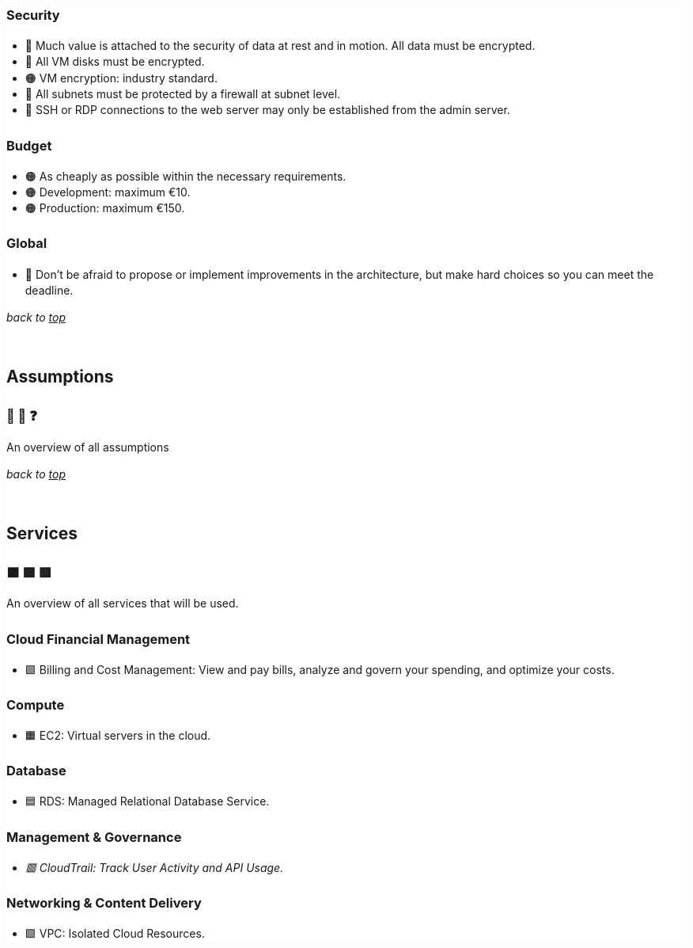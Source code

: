 ### Security
- 🔵 Much value is attached to the security of data at rest and in motion. All data must be encrypted.
- 🔵 All VM disks must be encrypted.
- 🟠 VM encryption: industry standard.
- 🔵 All subnets must be protected by a firewall at subnet level.
- 🔵 SSH or RDP connections to the web server may only be established from the admin server.

### Budget
- 🟠 As cheaply as possible within the necessary requirements.
- 🟠 Development: maximum €10.
- 🟠 Production: maximum €150.

### Global
- 🔵 Don’t be afraid to propose or implement improvements in the architecture, but make hard choices so you can meet the deadline.  

*back to [top](#top)*  
<br>

## Assumptions
### 🚦 🔀 ❓
An overview of all assumptions

*back to [top](#top)*  
<br>

## Services
### 🟧 🟩 🟥
An overview of all services that will be used.

### Cloud Financial Management
- 🟩 Billing and Cost Management: View and pay bills, analyze and govern your spending, and optimize your costs.

### Compute
- 🟧 EC2: Virtual servers in the cloud.

### Database
- 🟦 RDS: Managed Relational Database Service.

### Management & Governance
- *🟥 CloudTrail: Track User Activity and API Usage.*

### Networking & Content Delivery
- 🟪 VPC: Isolated Cloud Resources.
